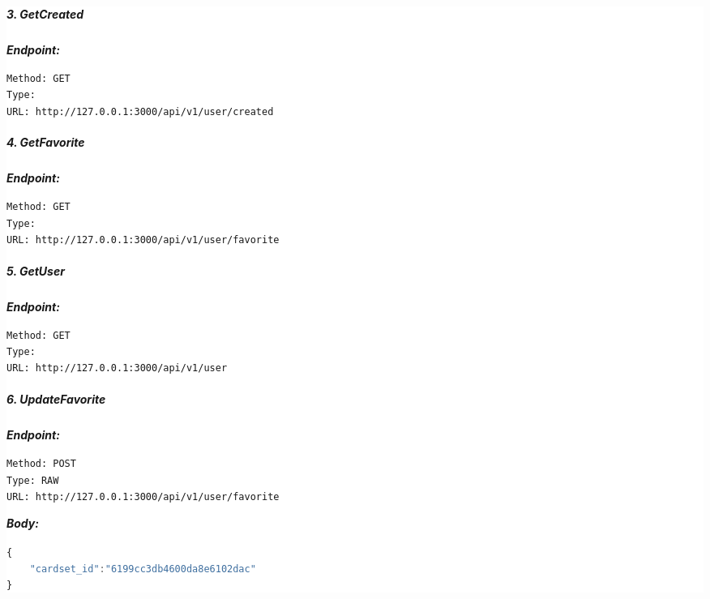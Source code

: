 

##### 3. GetCreated



***Endpoint:***

```bash
Method: GET
Type: 
URL: http://127.0.0.1:3000/api/v1/user/created
```



##### 4. GetFavorite



***Endpoint:***

```bash
Method: GET
Type: 
URL: http://127.0.0.1:3000/api/v1/user/favorite
```



##### 5. GetUser



***Endpoint:***

```bash
Method: GET
Type: 
URL: http://127.0.0.1:3000/api/v1/user
```



##### 6. UpdateFavorite



***Endpoint:***

```bash
Method: POST
Type: RAW
URL: http://127.0.0.1:3000/api/v1/user/favorite
```



***Body:***

```js        
{
    "cardset_id":"6199cc3db4600da8e6102dac"
}
```
